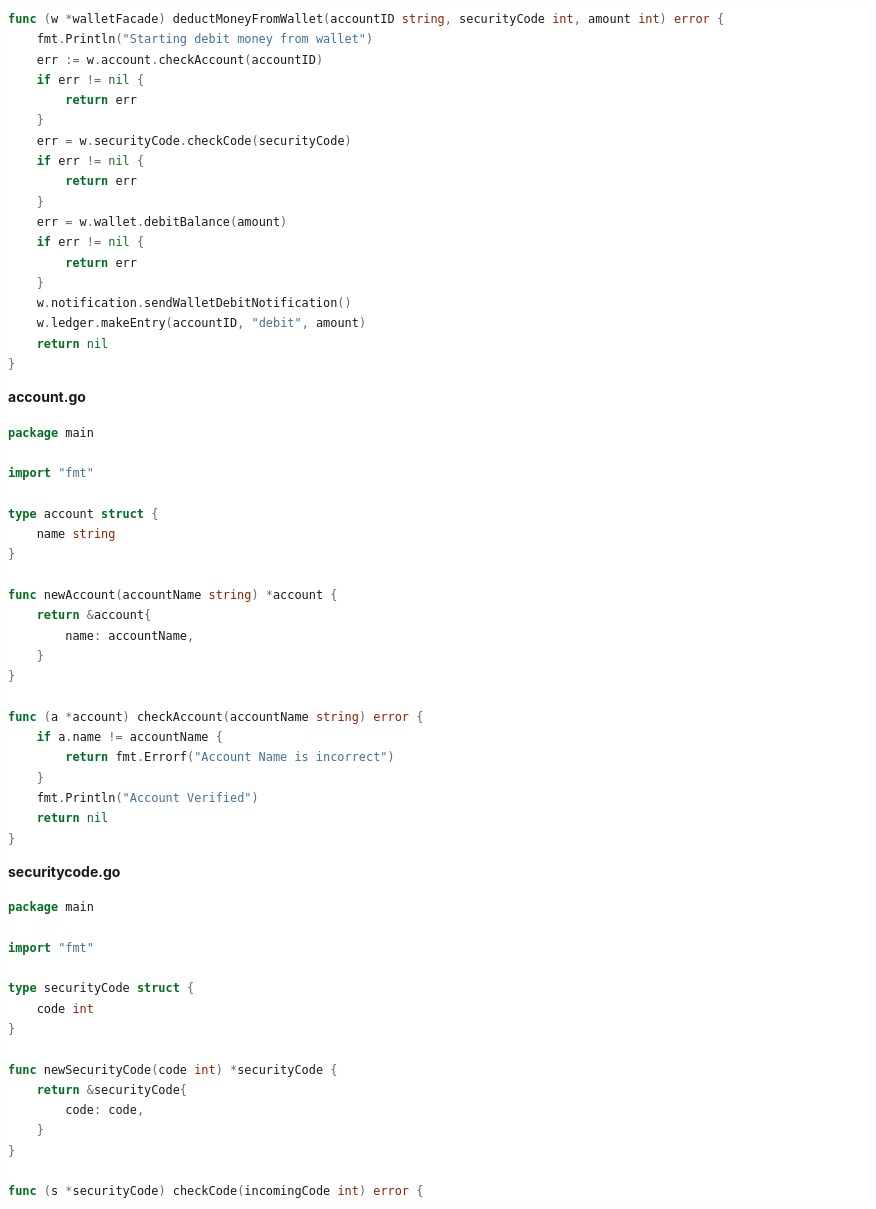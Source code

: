 ```go
func (w *walletFacade) deductMoneyFromWallet(accountID string, securityCode int, amount int) error {
    fmt.Println("Starting debit money from wallet")
    err := w.account.checkAccount(accountID)
    if err != nil {
        return err
    }
    err = w.securityCode.checkCode(securityCode)
    if err != nil {
        return err
    }
    err = w.wallet.debitBalance(amount)
    if err != nil {
        return err
    }
    w.notification.sendWalletDebitNotification()
    w.ledger.makeEntry(accountID, "debit", amount)
    return nil
}
```

**account.go**

```go
package main

import "fmt"

type account struct {
    name string
}

func newAccount(accountName string) *account {
    return &account{
        name: accountName,
    }
}

func (a *account) checkAccount(accountName string) error {
    if a.name != accountName {
        return fmt.Errorf("Account Name is incorrect")
    }
    fmt.Println("Account Verified")
    return nil
}
```

**securitycode.go**

```go
package main

import "fmt"

type securityCode struct {
    code int
}

func newSecurityCode(code int) *securityCode {
    return &securityCode{
        code: code,
    }
}

func (s *securityCode) checkCode(incomingCode int) error {
```